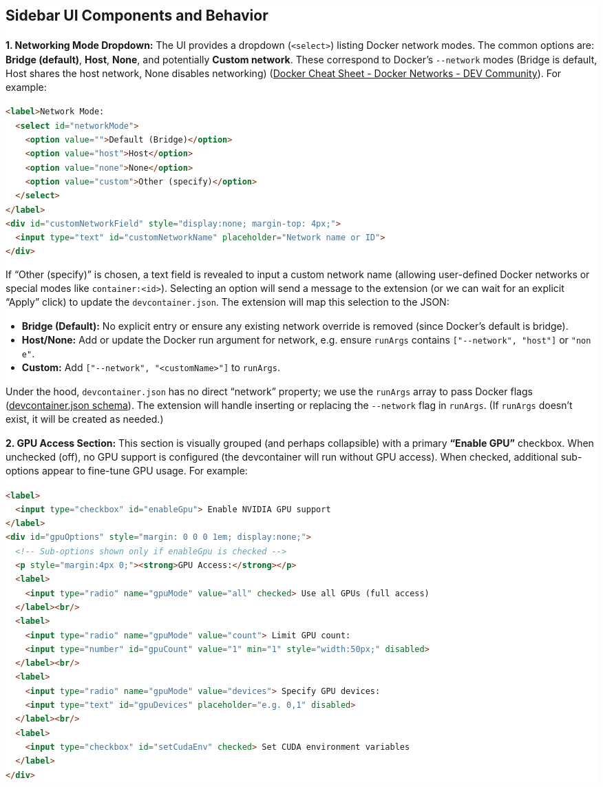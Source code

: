 
## Sidebar UI Components and Behavior  

**1. Networking Mode Dropdown:** The UI provides a dropdown (`<select>`) listing Docker network modes. The common options are: **Bridge (default)**, **Host**, **None**, and potentially **Custom network**. These correspond to Docker’s `--network` modes (Bridge is default, Host shares the host network, None disables networking) ([Docker Cheat Sheet - Docker Networks - DEV Community](https://dev.to/manojpatra1991/docker-cheat-sheet-docker-networks-49k4#:~:text=Default%20network%20types)). For example: 

```html
<label>Network Mode: 
  <select id="networkMode">
    <option value="">Default (Bridge)</option>
    <option value="host">Host</option>
    <option value="none">None</option>
    <option value="custom">Other (specify)</option>
  </select>
</label>
<div id="customNetworkField" style="display:none; margin-top: 4px;">
  <input type="text" id="customNetworkName" placeholder="Network name or ID">
</div>
```  

If “Other (specify)” is chosen, a text field is revealed to input a custom network name (allowing user-defined Docker networks or special modes like `container:<id>`). Selecting an option will send a message to the extension (or we can wait for an explicit “Apply” click) to update the `devcontainer.json`. The extension will map this selection to the JSON: 

- **Bridge (Default):** No explicit entry or ensure any existing network override is removed (since Docker’s default is bridge).  
- **Host/None:** Add or update the Docker run argument for network, e.g. ensure `runArgs` contains `["--network", "host"]` or `"none"`.  
- **Custom:** Add `["--network", "<customName>"]` to `runArgs`.  

Under the hood, `devcontainer.json` has no direct “network” property; we use the `runArgs` array to pass Docker flags ([devcontainer.json schema](https://containers.dev/implementors/json_schema/#:~:text=,%7D)). The extension will handle inserting or replacing the `--network` flag in `runArgs`. (If `runArgs` doesn’t exist, it will be created as needed.) 

**2. GPU Access Section:** This section is visually grouped (and perhaps collapsible) with a primary **“Enable GPU”** checkbox. When unchecked (off), no GPU support is configured (the devcontainer will run without GPU access). When checked, additional sub-options appear to fine-tune GPU usage. For example: 

```html
<label>
  <input type="checkbox" id="enableGpu"> Enable NVIDIA GPU support
</label>
<div id="gpuOptions" style="margin: 0 0 0 1em; display:none;">
  <!-- Sub-options shown only if enableGpu is checked -->
  <p style="margin:4px 0;"><strong>GPU Access:</strong></p>
  <label>
    <input type="radio" name="gpuMode" value="all" checked> Use all GPUs (full access)
  </label><br/>
  <label>
    <input type="radio" name="gpuMode" value="count"> Limit GPU count:
    <input type="number" id="gpuCount" value="1" min="1" style="width:50px;" disabled>
  </label><br/>
  <label>
    <input type="radio" name="gpuMode" value="devices"> Specify GPU devices:
    <input type="text" id="gpuDevices" placeholder="e.g. 0,1" disabled>
  </label><br/>
  <label>
    <input type="checkbox" id="setCudaEnv" checked> Set CUDA environment variables
  </label>
</div>
```
